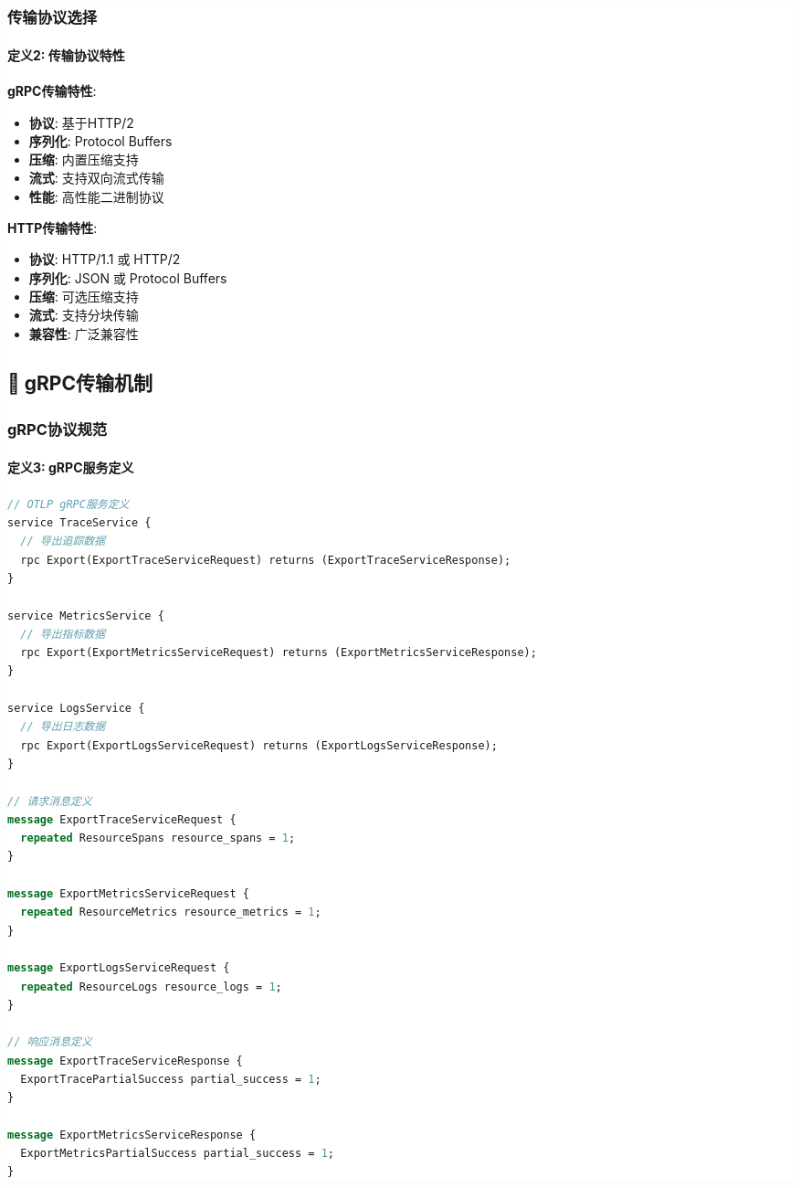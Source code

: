 ### 传输协议选择

#### 定义2: 传输协议特性

**gRPC传输特性**:

- **协议**: 基于HTTP/2
- **序列化**: Protocol Buffers
- **压缩**: 内置压缩支持
- **流式**: 支持双向流式传输
- **性能**: 高性能二进制协议

**HTTP传输特性**:

- **协议**: HTTP/1.1 或 HTTP/2
- **序列化**: JSON 或 Protocol Buffers
- **压缩**: 可选压缩支持
- **流式**: 支持分块传输
- **兼容性**: 广泛兼容性

## 📡 gRPC传输机制

### gRPC协议规范

#### 定义3: gRPC服务定义

```protobuf
// OTLP gRPC服务定义
service TraceService {
  // 导出追踪数据
  rpc Export(ExportTraceServiceRequest) returns (ExportTraceServiceResponse);
}

service MetricsService {
  // 导出指标数据
  rpc Export(ExportMetricsServiceRequest) returns (ExportMetricsServiceResponse);
}

service LogsService {
  // 导出日志数据
  rpc Export(ExportLogsServiceRequest) returns (ExportLogsServiceResponse);
}

// 请求消息定义
message ExportTraceServiceRequest {
  repeated ResourceSpans resource_spans = 1;
}

message ExportMetricsServiceRequest {
  repeated ResourceMetrics resource_metrics = 1;
}

message ExportLogsServiceRequest {
  repeated ResourceLogs resource_logs = 1;
}

// 响应消息定义
message ExportTraceServiceResponse {
  ExportTracePartialSuccess partial_success = 1;
}

message ExportMetricsServiceResponse {
  ExportMetricsPartialSuccess partial_success = 1;
}
```